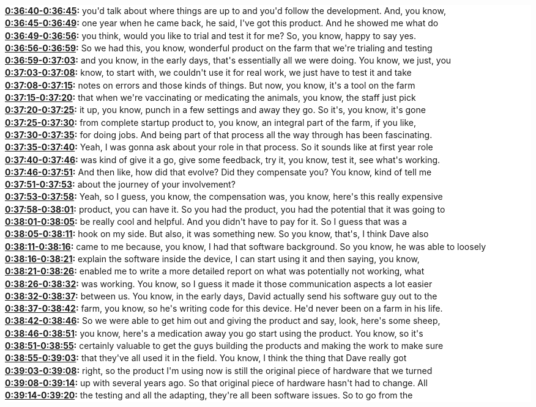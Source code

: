 **[0:36:40-0:36:45](https://player.whooshkaa.com/episode?id=357332#t=0:36:40):**  you'd talk about where things are up to and you'd follow the development. And, you know,  
**[0:36:45-0:36:49](https://player.whooshkaa.com/episode?id=357332#t=0:36:45):**  one year when he came back, he said, I've got this product. And he showed me what do  
**[0:36:49-0:36:56](https://player.whooshkaa.com/episode?id=357332#t=0:36:49):**  you think, would you like to trial and test it for me? So, you know, happy to say yes.  
**[0:36:56-0:36:59](https://player.whooshkaa.com/episode?id=357332#t=0:36:56):**  So we had this, you know, wonderful product on the farm that we're trialing and testing  
**[0:36:59-0:37:03](https://player.whooshkaa.com/episode?id=357332#t=0:36:59):**  and you know, in the early days, that's essentially all we were doing. You know, we just, you  
**[0:37:03-0:37:08](https://player.whooshkaa.com/episode?id=357332#t=0:37:03):**  know, to start with, we couldn't use it for real work, we just have to test it and take  
**[0:37:08-0:37:15](https://player.whooshkaa.com/episode?id=357332#t=0:37:08):**  notes on errors and those kinds of things. But now, you know, it's a tool on the farm  
**[0:37:15-0:37:20](https://player.whooshkaa.com/episode?id=357332#t=0:37:15):**  that when we're vaccinating or medicating the animals, you know, the staff just pick  
**[0:37:20-0:37:25](https://player.whooshkaa.com/episode?id=357332#t=0:37:20):**  it up, you know, punch in a few settings and away they go. So it's, you know, it's gone  
**[0:37:25-0:37:30](https://player.whooshkaa.com/episode?id=357332#t=0:37:25):**  from complete startup product to, you know, an integral part of the farm, if you like,  
**[0:37:30-0:37:35](https://player.whooshkaa.com/episode?id=357332#t=0:37:30):**  for doing jobs. And being part of that process all the way through has been fascinating.  
**[0:37:35-0:37:40](https://player.whooshkaa.com/episode?id=357332#t=0:37:35):**  Yeah, I was gonna ask about your role in that process. So it sounds like at first year role  
**[0:37:40-0:37:46](https://player.whooshkaa.com/episode?id=357332#t=0:37:40):**  was kind of give it a go, give some feedback, try it, you know, test it, see what's working.  
**[0:37:46-0:37:51](https://player.whooshkaa.com/episode?id=357332#t=0:37:46):**  And then like, how did that evolve? Did they compensate you? You know, kind of tell me  
**[0:37:51-0:37:53](https://player.whooshkaa.com/episode?id=357332#t=0:37:51):**  about the journey of your involvement?  
**[0:37:53-0:37:58](https://player.whooshkaa.com/episode?id=357332#t=0:37:53):**  Yeah, so I guess, you know, the compensation was, you know, here's this really expensive  
**[0:37:58-0:38:01](https://player.whooshkaa.com/episode?id=357332#t=0:37:58):**  product, you can have it. So you had the product, you had the potential that it was going to  
**[0:38:01-0:38:05](https://player.whooshkaa.com/episode?id=357332#t=0:38:01):**  be really cool and helpful. And you didn't have to pay for it. So I guess that was a  
**[0:38:05-0:38:11](https://player.whooshkaa.com/episode?id=357332#t=0:38:05):**  hook on my side. But also, it was something new. So you know, that's, I think Dave also  
**[0:38:11-0:38:16](https://player.whooshkaa.com/episode?id=357332#t=0:38:11):**  came to me because, you know, I had that software background. So you know, he was able to loosely  
**[0:38:16-0:38:21](https://player.whooshkaa.com/episode?id=357332#t=0:38:16):**  explain the software inside the device, I can start using it and then saying, you know,  
**[0:38:21-0:38:26](https://player.whooshkaa.com/episode?id=357332#t=0:38:21):**  enabled me to write a more detailed report on what was potentially not working, what  
**[0:38:26-0:38:32](https://player.whooshkaa.com/episode?id=357332#t=0:38:26):**  was working. You know, so I guess it made it those communication aspects a lot easier  
**[0:38:32-0:38:37](https://player.whooshkaa.com/episode?id=357332#t=0:38:32):**  between us. You know, in the early days, David actually send his software guy out to the  
**[0:38:37-0:38:42](https://player.whooshkaa.com/episode?id=357332#t=0:38:37):**  farm, you know, so he's writing code for this device. He'd never been on a farm in his life.  
**[0:38:42-0:38:46](https://player.whooshkaa.com/episode?id=357332#t=0:38:42):**  So we were able to get him out and giving the product and say, look, here's some sheep,  
**[0:38:46-0:38:51](https://player.whooshkaa.com/episode?id=357332#t=0:38:46):**  you know, here's a medication away you go start using the product. You know, so it's  
**[0:38:51-0:38:55](https://player.whooshkaa.com/episode?id=357332#t=0:38:51):**  certainly valuable to get the guys building the products and making the work to make sure  
**[0:38:55-0:39:03](https://player.whooshkaa.com/episode?id=357332#t=0:38:55):**  that they've all used it in the field. You know, I think the thing that Dave really got  
**[0:39:03-0:39:08](https://player.whooshkaa.com/episode?id=357332#t=0:39:03):**  right, so the product I'm using now is still the original piece of hardware that we turned  
**[0:39:08-0:39:14](https://player.whooshkaa.com/episode?id=357332#t=0:39:08):**  up with several years ago. So that original piece of hardware hasn't had to change. All  
**[0:39:14-0:39:20](https://player.whooshkaa.com/episode?id=357332#t=0:39:14):**  the testing and all the adapting, they're all been software issues. So to go from the  